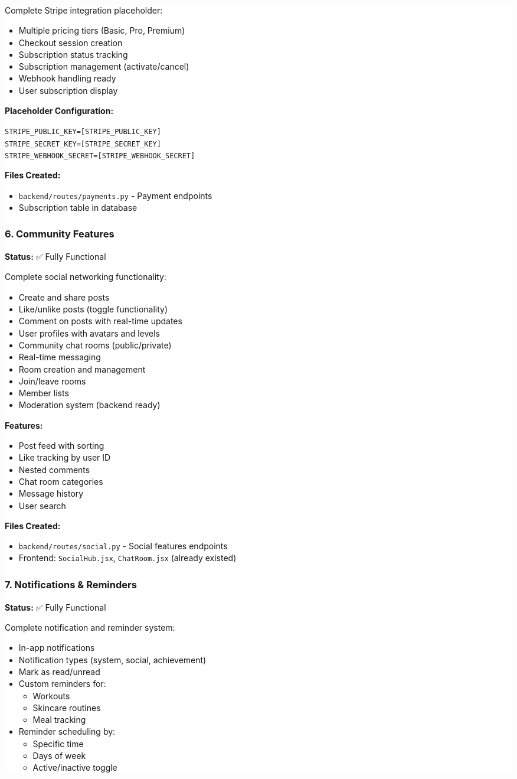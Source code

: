 Complete Stripe integration placeholder:
- Multiple pricing tiers (Basic, Pro, Premium)
- Checkout session creation
- Subscription status tracking
- Subscription management (activate/cancel)
- Webhook handling ready
- User subscription display

**Placeholder Configuration:**
```
STRIPE_PUBLIC_KEY=[STRIPE_PUBLIC_KEY]
STRIPE_SECRET_KEY=[STRIPE_SECRET_KEY]
STRIPE_WEBHOOK_SECRET=[STRIPE_WEBHOOK_SECRET]
```

**Files Created:**
- `backend/routes/payments.py` - Payment endpoints
- Subscription table in database

### 6. Community Features
**Status:** ✅ Fully Functional

Complete social networking functionality:
- Create and share posts
- Like/unlike posts (toggle functionality)
- Comment on posts with real-time updates
- User profiles with avatars and levels
- Community chat rooms (public/private)
- Real-time messaging
- Room creation and management
- Join/leave rooms
- Member lists
- Moderation system (backend ready)

**Features:**
- Post feed with sorting
- Like tracking by user ID
- Nested comments
- Chat room categories
- Message history
- User search

**Files Created:**
- `backend/routes/social.py` - Social features endpoints
- Frontend: `SocialHub.jsx`, `ChatRoom.jsx` (already existed)

### 7. Notifications & Reminders
**Status:** ✅ Fully Functional

Complete notification and reminder system:
- In-app notifications
- Notification types (system, social, achievement)
- Mark as read/unread
- Custom reminders for:
  - Workouts
  - Skincare routines
  - Meal tracking
- Reminder scheduling by:
  - Specific time
  - Days of week
  - Active/inactive toggle
